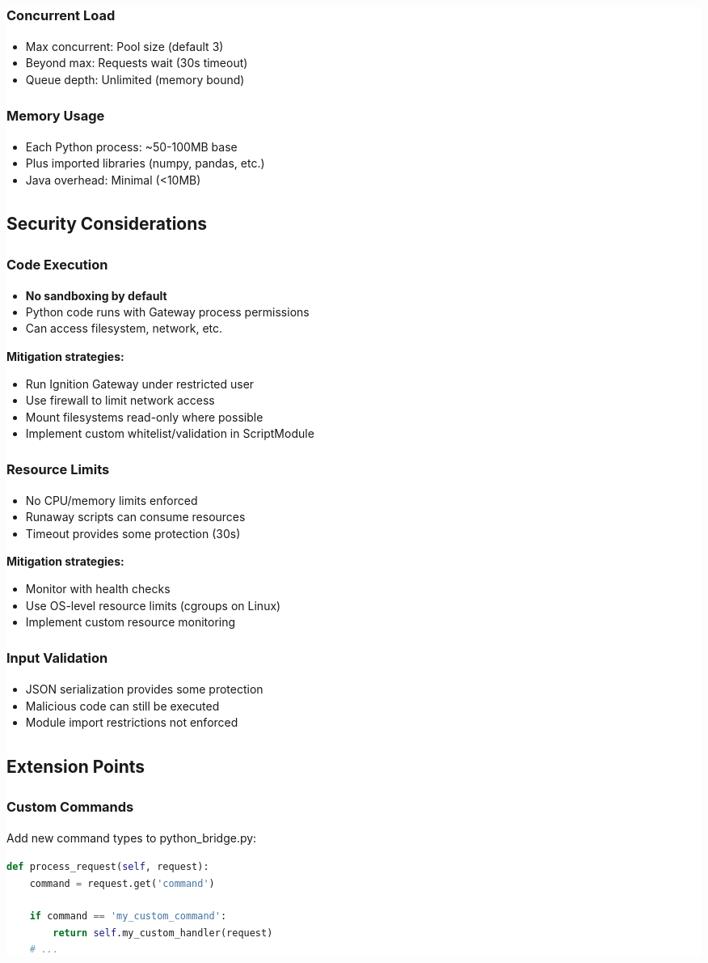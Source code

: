 ### Concurrent Load
- Max concurrent: Pool size (default 3)
- Beyond max: Requests wait (30s timeout)
- Queue depth: Unlimited (memory bound)

### Memory Usage
- Each Python process: ~50-100MB base
- Plus imported libraries (numpy, pandas, etc.)
- Java overhead: Minimal (<10MB)

## Security Considerations

### Code Execution
- **No sandboxing by default**
- Python code runs with Gateway process permissions
- Can access filesystem, network, etc.

**Mitigation strategies:**
- Run Ignition Gateway under restricted user
- Use firewall to limit network access
- Mount filesystems read-only where possible
- Implement custom whitelist/validation in ScriptModule

### Resource Limits
- No CPU/memory limits enforced
- Runaway scripts can consume resources
- Timeout provides some protection (30s)

**Mitigation strategies:**
- Monitor with health checks
- Use OS-level resource limits (cgroups on Linux)
- Implement custom resource monitoring

### Input Validation
- JSON serialization provides some protection
- Malicious code can still be executed
- Module import restrictions not enforced

## Extension Points

### Custom Commands
Add new command types to python_bridge.py:

```python
def process_request(self, request):
    command = request.get('command')

    if command == 'my_custom_command':
        return self.my_custom_handler(request)
    # ...
```
